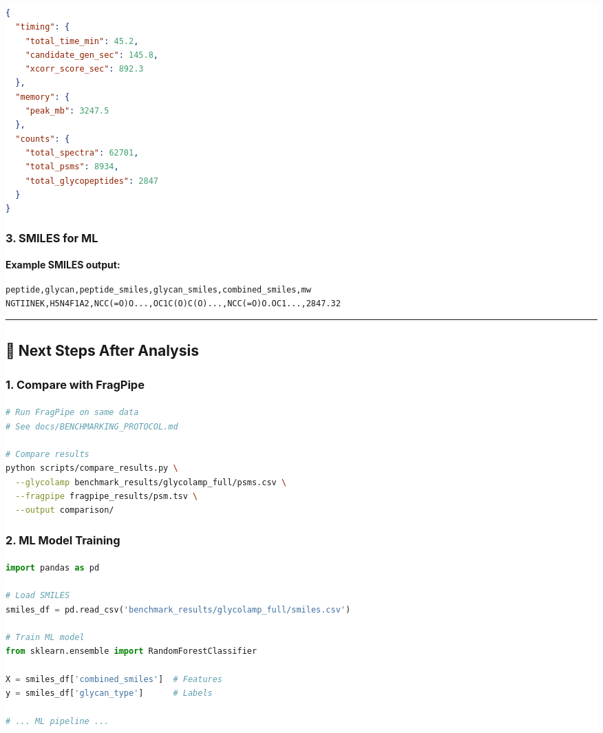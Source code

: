 ```json
{
  "timing": {
    "total_time_min": 45.2,
    "candidate_gen_sec": 145.8,
    "xcorr_score_sec": 892.3
  },
  "memory": {
    "peak_mb": 3247.5
  },
  "counts": {
    "total_spectra": 62701,
    "total_psms": 8934,
    "total_glycopeptides": 2847
  }
}
```

### 3. SMILES for ML

**Example SMILES output:**

```csv
peptide,glycan,peptide_smiles,glycan_smiles,combined_smiles,mw
NGTIINEK,H5N4F1A2,NCC(=O)O...,OC1C(O)C(O)...,NCC(=O)O.OC1...,2847.32
```

---

## 🚀 Next Steps After Analysis

### 1. Compare with FragPipe

```bash
# Run FragPipe on same data
# See docs/BENCHMARKING_PROTOCOL.md

# Compare results
python scripts/compare_results.py \
  --glycolamp benchmark_results/glycolamp_full/psms.csv \
  --fragpipe fragpipe_results/psm.tsv \
  --output comparison/
```

### 2. ML Model Training

```python
import pandas as pd

# Load SMILES
smiles_df = pd.read_csv('benchmark_results/glycolamp_full/smiles.csv')

# Train ML model
from sklearn.ensemble import RandomForestClassifier

X = smiles_df['combined_smiles']  # Features
y = smiles_df['glycan_type']      # Labels

# ... ML pipeline ...
```
